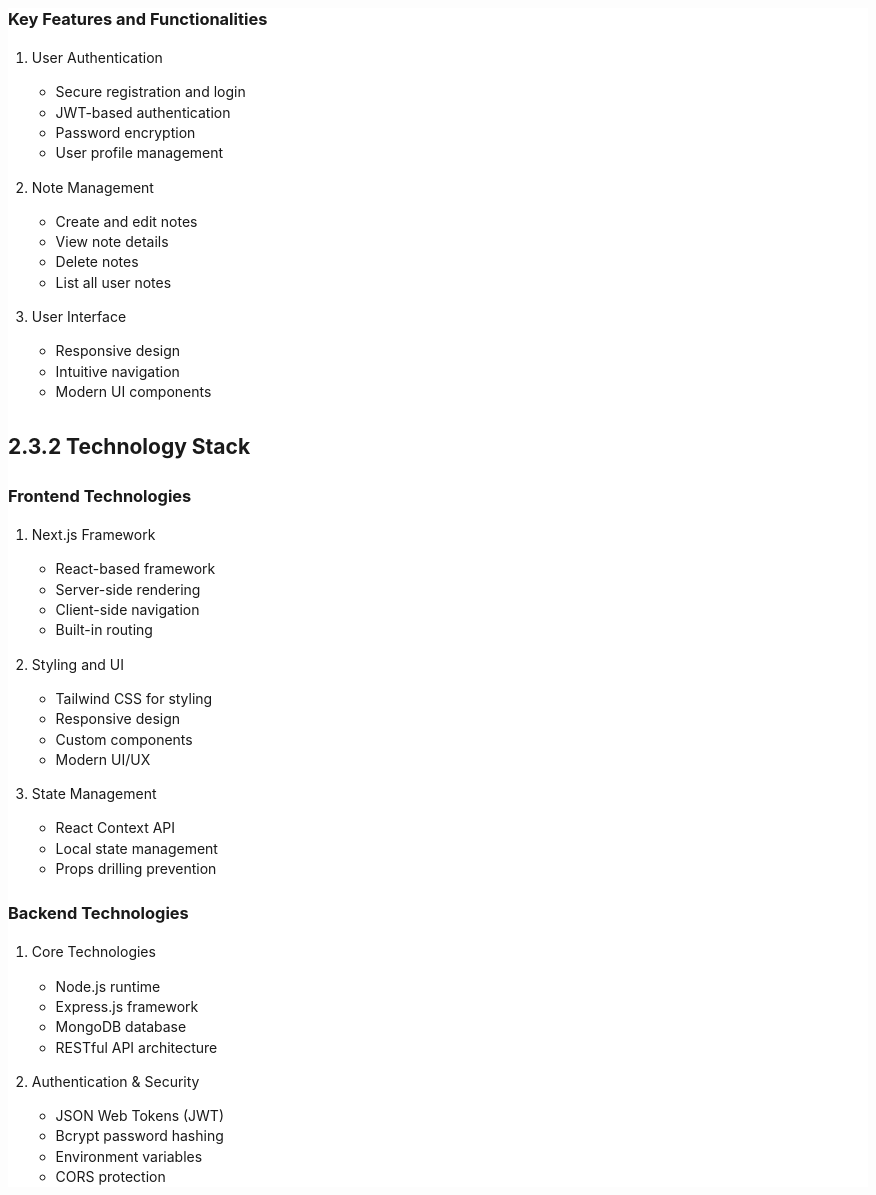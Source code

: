 ### Key Features and Functionalities

1. User Authentication
   - Secure registration and login
   - JWT-based authentication
   - Password encryption
   - User profile management

2. Note Management
   - Create and edit notes
   - View note details
   - Delete notes
   - List all user notes

3. User Interface
   - Responsive design
   - Intuitive navigation
   - Modern UI components

## 2.3.2 Technology Stack

### Frontend Technologies
1. Next.js Framework
   - React-based framework
   - Server-side rendering
   - Client-side navigation
   - Built-in routing

2. Styling and UI
   - Tailwind CSS for styling
   - Responsive design
   - Custom components
   - Modern UI/UX

3. State Management
   - React Context API
   - Local state management
   - Props drilling prevention

### Backend Technologies
1. Core Technologies
   - Node.js runtime
   - Express.js framework
   - MongoDB database
   - RESTful API architecture

2. Authentication & Security
   - JSON Web Tokens (JWT)
   - Bcrypt password hashing
   - Environment variables
   - CORS protection
